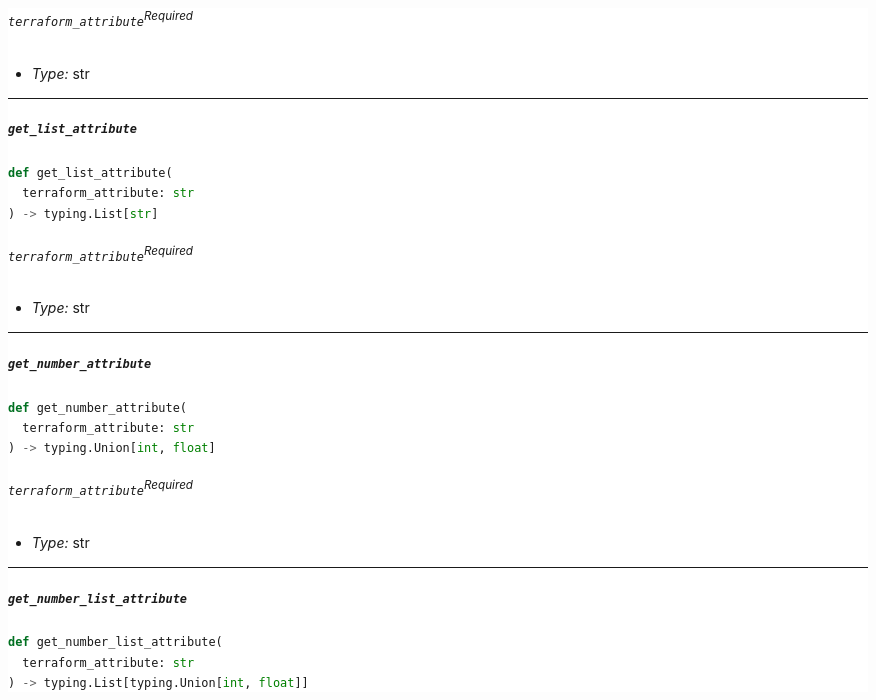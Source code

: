 ###### `terraform_attribute`<sup>Required</sup> <a name="terraform_attribute" id="@cdktf/provider-newrelic.entityTags.EntityTagsTagOutputReference.getBooleanMapAttribute.parameter.terraformAttribute"></a>

- *Type:* str

---

##### `get_list_attribute` <a name="get_list_attribute" id="@cdktf/provider-newrelic.entityTags.EntityTagsTagOutputReference.getListAttribute"></a>

```python
def get_list_attribute(
  terraform_attribute: str
) -> typing.List[str]
```

###### `terraform_attribute`<sup>Required</sup> <a name="terraform_attribute" id="@cdktf/provider-newrelic.entityTags.EntityTagsTagOutputReference.getListAttribute.parameter.terraformAttribute"></a>

- *Type:* str

---

##### `get_number_attribute` <a name="get_number_attribute" id="@cdktf/provider-newrelic.entityTags.EntityTagsTagOutputReference.getNumberAttribute"></a>

```python
def get_number_attribute(
  terraform_attribute: str
) -> typing.Union[int, float]
```

###### `terraform_attribute`<sup>Required</sup> <a name="terraform_attribute" id="@cdktf/provider-newrelic.entityTags.EntityTagsTagOutputReference.getNumberAttribute.parameter.terraformAttribute"></a>

- *Type:* str

---

##### `get_number_list_attribute` <a name="get_number_list_attribute" id="@cdktf/provider-newrelic.entityTags.EntityTagsTagOutputReference.getNumberListAttribute"></a>

```python
def get_number_list_attribute(
  terraform_attribute: str
) -> typing.List[typing.Union[int, float]]
```
